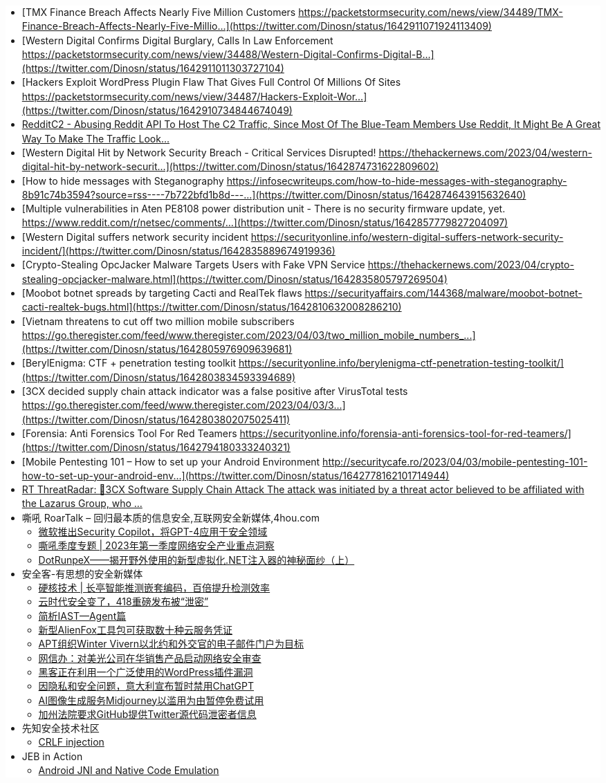   - [TMX Finance Breach Affects Nearly Five Million Customers https://packetstormsecurity.com/news/view/34489/TMX-Finance-Breach-Affects-Nearly-Five-Millio...](https://twitter.com/Dinosn/status/1642911071924113409)
  - [Western Digital Confirms Digital Burglary, Calls In Law Enforcement https://packetstormsecurity.com/news/view/34488/Western-Digital-Confirms-Digital-B...](https://twitter.com/Dinosn/status/1642911011303727104)
  - [Hackers Exploit WordPress Plugin Flaw That Gives Full Control Of Millions Of Sites https://packetstormsecurity.com/news/view/34487/Hackers-Exploit-Wor...](https://twitter.com/Dinosn/status/1642910734844674049)
  - [RedditC2 - Abusing Reddit API To Host The C2 Traffic, Since Most Of The Blue-Team Members Use Reddit, It Might Be A Great Way To Make The Traffic Look...](https://twitter.com/Dinosn/status/1642886906600890375)
  - [Western Digital Hit by Network Security Breach - Critical Services Disrupted! https://thehackernews.com/2023/04/western-digital-hit-by-network-securit...](https://twitter.com/Dinosn/status/1642874731622809602)
  - [How to hide messages with Steganography https://infosecwriteups.com/how-to-hide-messages-with-steganography-8b91c74b3594?source=rss----7b722bfd1b8d---...](https://twitter.com/Dinosn/status/1642874643915632640)
  - [Multiple vulnerabilities in Aten PE8108 power distribution unit - There is no security firmware update, yet. https://www.reddit.com/r/netsec/comments/...](https://twitter.com/Dinosn/status/1642857779827204097)
  - [Western Digital suffers network security incident https://securityonline.info/western-digital-suffers-network-security-incident/](https://twitter.com/Dinosn/status/1642835889674919936)
  - [Crypto-Stealing OpcJacker Malware Targets Users with Fake VPN Service https://thehackernews.com/2023/04/crypto-stealing-opcjacker-malware.html](https://twitter.com/Dinosn/status/1642835805797269504)
  - [Moobot botnet spreads by targeting Cacti and RealTek flaws https://securityaffairs.com/144368/malware/moobot-botnet-cacti-realtek-bugs.html](https://twitter.com/Dinosn/status/1642810632008286210)
  - [Vietnam threatens to cut off two million mobile subscribers https://go.theregister.com/feed/www.theregister.com/2023/04/03/two_million_mobile_numbers_...](https://twitter.com/Dinosn/status/1642805976909639681)
  - [BerylEnigma: CTF + penetration testing toolkit https://securityonline.info/berylenigma-ctf-penetration-testing-toolkit/](https://twitter.com/Dinosn/status/1642803834593394689)
  - [3CX decided supply chain attack indicator was a false positive after VirusTotal tests https://go.theregister.com/feed/www.theregister.com/2023/04/03/3...](https://twitter.com/Dinosn/status/1642803802075025411)
  - [Forensia: Anti Forensics Tool For Red Teamers https://securityonline.info/forensia-anti-forensics-tool-for-red-teamers/](https://twitter.com/Dinosn/status/1642794180333240321)
  - [Mobile Pentesting 101 – How to set up your Android Environment http://securitycafe.ro/2023/04/03/mobile-pentesting-101-how-to-set-up-your-android-env...](https://twitter.com/Dinosn/status/1642778162101714944)
  - [RT ThreatRadar: 🚨3CX Software Supply Chain Attack The attack was initiated by a threat actor believed to be affiliated with the Lazarus Group, who ...](https://twitter.com/threatradar_net/status/1642776618811752451)
- 嘶吼 RoarTalk – 回归最本质的信息安全,互联网安全新媒体,4hou.com
  - [微软推出Security Copilot，将GPT-4应用于安全领域](https://www.4hou.com/posts/lkQl)
  - [嘶吼季度专题 | 2023年第一季度网络安全产业重点洞察](https://www.4hou.com/posts/pow6)
  - [DotRunpeX——揭开野外使用的新型虚拟化.NET注入器的神秘面纱（上）](https://www.4hou.com/posts/ZXq6)
- 安全客-有思想的安全新媒体
  - [硬核技术 | 长亭智能推测嵌套编码，百倍提升检测效率](https://www.anquanke.com/post/id/288070)
  - [云时代安全变了，418重磅发布被“泄密”](https://www.anquanke.com/post/id/288052)
  - [简析IAST—Agent篇](https://www.anquanke.com/post/id/288054)
  - [新型AlienFox工具包可获取数十种云服务凭证](https://www.anquanke.com/post/id/288088)
  - [APT组织Winter Vivern以北约和外交官的电子邮件门户为目标](https://www.anquanke.com/post/id/288085)
  - [网信办：对美光公司在华销售产品启动网络安全审查](https://www.anquanke.com/post/id/288082)
  - [黑客正在利用一个广泛使用的WordPress插件漏洞](https://www.anquanke.com/post/id/288071)
  - [因隐私和安全问题，意大利宣布暂时禁用ChatGPT](https://www.anquanke.com/post/id/288076)
  - [AI图像生成服务Midjourney以滥用为由暂停免费试用](https://www.anquanke.com/post/id/288073)
  - [加州法院要求GitHub提供Twitter源代码泄密者信息](https://www.anquanke.com/post/id/288046)
- 先知安全技术社区
  - [CRLF injection](https://xz.aliyun.com/t/12387)
- JEB in Action
  - [Android JNI and Native Code Emulation](https://www.pnfsoftware.com/blog/android-jni-and-native-code-emulation/)